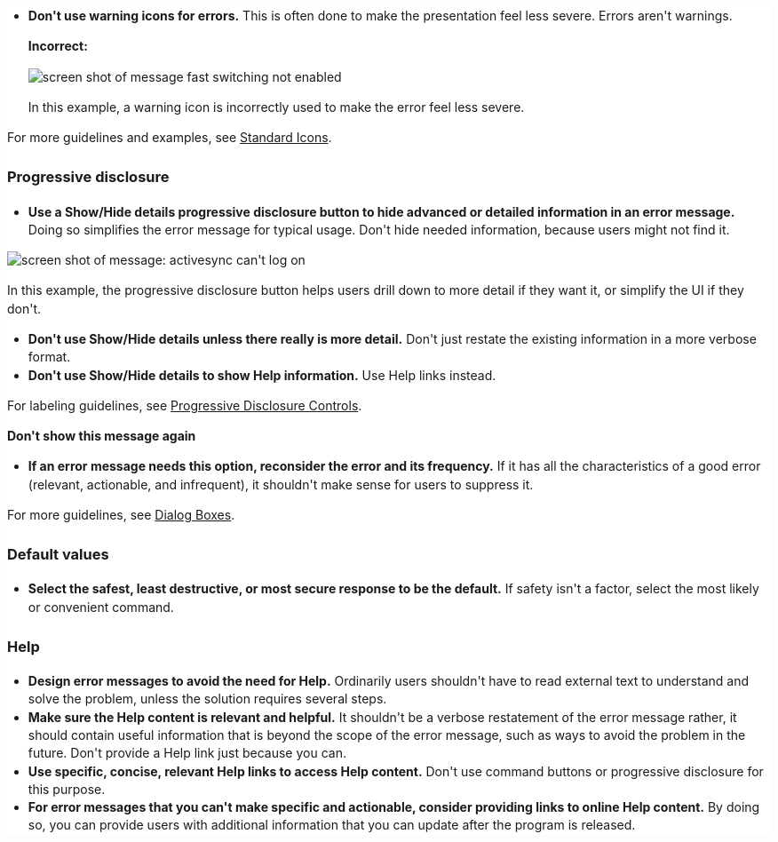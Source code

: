 - **Don't use warning icons for errors.** This is often done to make the presentation feel less severe. Errors aren't warnings.

    **Incorrect:**

    ![screen shot of message fast switching not enabled ](images/mess-error-image42.png)

    In this example, a warning icon is incorrectly used to make the error feel less severe.

For more guidelines and examples, see [Standard Icons](vis-std-icons.md).

### Progressive disclosure

- **Use a Show/Hide details progressive disclosure button to hide advanced or detailed information in an error message.** Doing so simplifies the error message for typical usage. Don't hide needed information, because users might not find it.

![screen shot of message: activesync can't log on ](images/mess-error-image43.png)

In this example, the progressive disclosure button helps users drill down to more detail if they want it, or simplify the UI if they don't.

- **Don't use Show/Hide details unless there really is more detail.** Don't just restate the existing information in a more verbose format.
- **Don't use Show/Hide details to show Help information.** Use Help links instead.

For labeling guidelines, see [Progressive Disclosure Controls](ctrl-progressive-disclosure-controls.md).

**Don't show this message again**

- **If an error message needs this option, reconsider the error and its frequency.** If it has all the characteristics of a good error (relevant, actionable, and infrequent), it shouldn't make sense for users to suppress it.

For more guidelines, see [Dialog Boxes](win-dialog-box.md).

### Default values

- **Select the safest, least destructive, or most secure response to be the default.** If safety isn't a factor, select the most likely or convenient command.

### Help

- **Design error messages to avoid the need for Help.** Ordinarily users shouldn't have to read external text to understand and solve the problem, unless the solution requires several steps.
- **Make sure the Help content is relevant and helpful.** It shouldn't be a verbose restatement of the error message rather, it should contain useful information that is beyond the scope of the error message, such as ways to avoid the problem in the future. Don't provide a Help link just because you can.
- **Use specific, concise, relevant Help links to access Help content.** Don't use command buttons or progressive disclosure for this purpose.
- **For error messages that you can't make specific and actionable, consider providing links to online Help content.** By doing so, you can provide users with additional information that you can update after the program is released.
